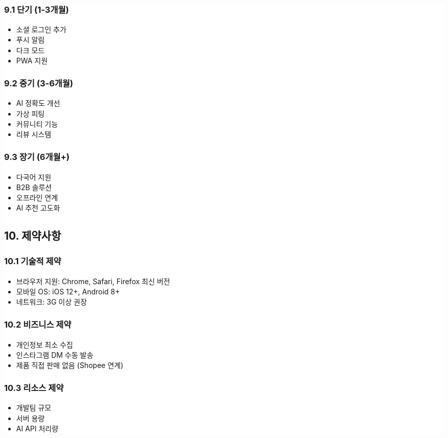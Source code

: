 ### 9.1 단기 (1-3개월)
- 소셜 로그인 추가
- 푸시 알림
- 다크 모드
- PWA 지원

### 9.2 중기 (3-6개월)
- AI 정확도 개선
- 가상 피팅
- 커뮤니티 기능
- 리뷰 시스템

### 9.3 장기 (6개월+)
- 다국어 지원
- B2B 솔루션
- 오프라인 연계
- AI 추천 고도화

## 10. 제약사항

### 10.1 기술적 제약
- 브라우저 지원: Chrome, Safari, Firefox 최신 버전
- 모바일 OS: iOS 12+, Android 8+
- 네트워크: 3G 이상 권장

### 10.2 비즈니스 제약
- 개인정보 최소 수집
- 인스타그램 DM 수동 발송
- 제품 직접 판매 없음 (Shopee 연계)

### 10.3 리소스 제약
- 개발팀 규모
- 서버 용량
- AI API 처리량